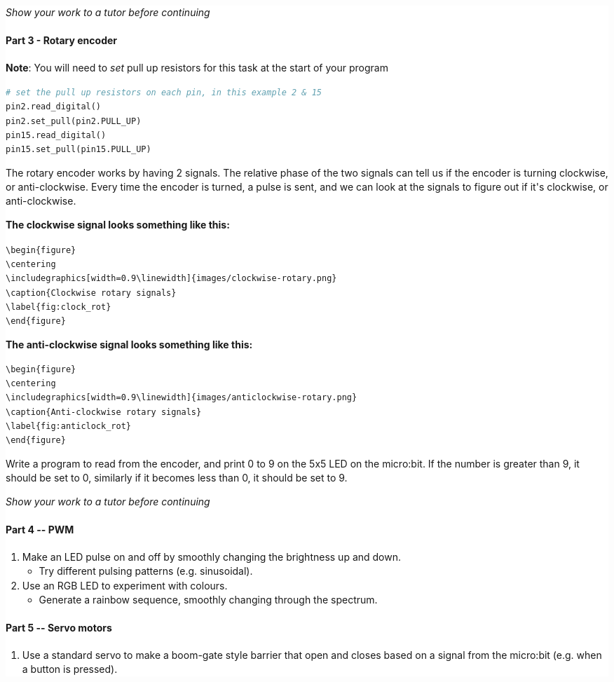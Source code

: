 *Show your work to a tutor before continuing*

#### Part 3 - Rotary encoder

**Note**: You will need to *set* pull up resistors for this task at the start of your program

```python
# set the pull up resistors on each pin, in this example 2 & 15
pin2.read_digital()
pin2.set_pull(pin2.PULL_UP)
pin15.read_digital()
pin15.set_pull(pin15.PULL_UP)
```

The rotary encoder works by having 2 signals. The relative phase of the two signals can tell us if the encoder is turning clockwise, or anti-clockwise. Every time the encoder is turned, a pulse is sent, and we can look at the signals to figure out if it's clockwise, or anti-clockwise.

**The clockwise signal looks something like this:**

```{=latex}
\begin{figure}
\centering
\includegraphics[width=0.9\linewidth]{images/clockwise-rotary.png}
\caption{Clockwise rotary signals} 
\label{fig:clock_rot}
\end{figure}
```

**The anti-clockwise signal looks something like this:**

```{=latex}
\begin{figure}
\centering
\includegraphics[width=0.9\linewidth]{images/anticlockwise-rotary.png}
\caption{Anti-clockwise rotary signals} 
\label{fig:anticlock_rot}
\end{figure}
```

Write a program to read from the encoder, and print 0 to 9 on the 5x5 LED on the micro:bit. If the number is greater than 9, it should be set to 0, similarly if it becomes less than 0, it should be set to 9.

*Show your work to a tutor before continuing*


#### Part 4 -- PWM

1. Make an LED pulse on and off by smoothly changing the brightness up and down.
    * Try different pulsing patterns (e.g. sinusoidal).
2. Use an RGB LED to experiment with colours.
    * Generate a rainbow sequence, smoothly changing through the spectrum.


#### Part 5 -- Servo motors

1. Use a standard servo to make a boom-gate style barrier that open and closes based on a signal from the micro:bit (e.g. when a button is pressed).
